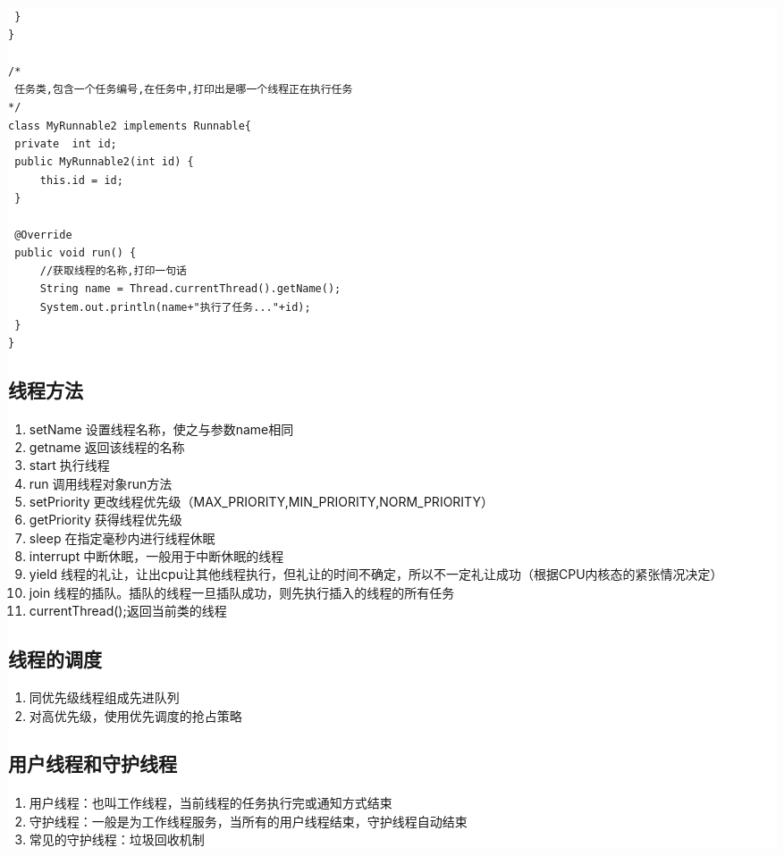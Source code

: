    ```
    }
}

/*
    任务类,包含一个任务编号,在任务中,打印出是哪一个线程正在执行任务
 */
class MyRunnable2 implements Runnable{
    private  int id;
    public MyRunnable2(int id) {
        this.id = id;
    }

    @Override
    public void run() {
        //获取线程的名称,打印一句话
        String name = Thread.currentThread().getName();
        System.out.println(name+"执行了任务..."+id);
    }
}

```



## 线程方法

1. setName    设置线程名称，使之与参数name相同
2. getname     返回该线程的名称
3. start             执行线程
4. run               调用线程对象run方法
5. setPriority   更改线程优先级（MAX_PRIORITY,MIN_PRIORITY,NORM_PRIORITY）
6. getPriority   获得线程优先级
7. sleep             在指定毫秒内进行线程休眠
8. interrupt      中断休眠，一般用于中断休眠的线程       
9. yield                线程的礼让，让出cpu让其他线程执行，但礼让的时间不确定，所以不一定礼让成功（根据CPU内核态的紧张情况决定）
10. join               线程的插队。插队的线程一旦插队成功，则先执行插入的线程的所有任务 
11. currentThread();返回当前类的线程       



## 线程的调度

1. 同优先级线程组成先进队列
2. 对高优先级，使用优先调度的抢占策略





## 用户线程和守护线程

1. 用户线程：也叫工作线程，当前线程的任务执行完或通知方式结束
2. 守护线程：一般是为工作线程服务，当所有的用户线程结束，守护线程自动结束
3. 常见的守护线程：垃圾回收机制
